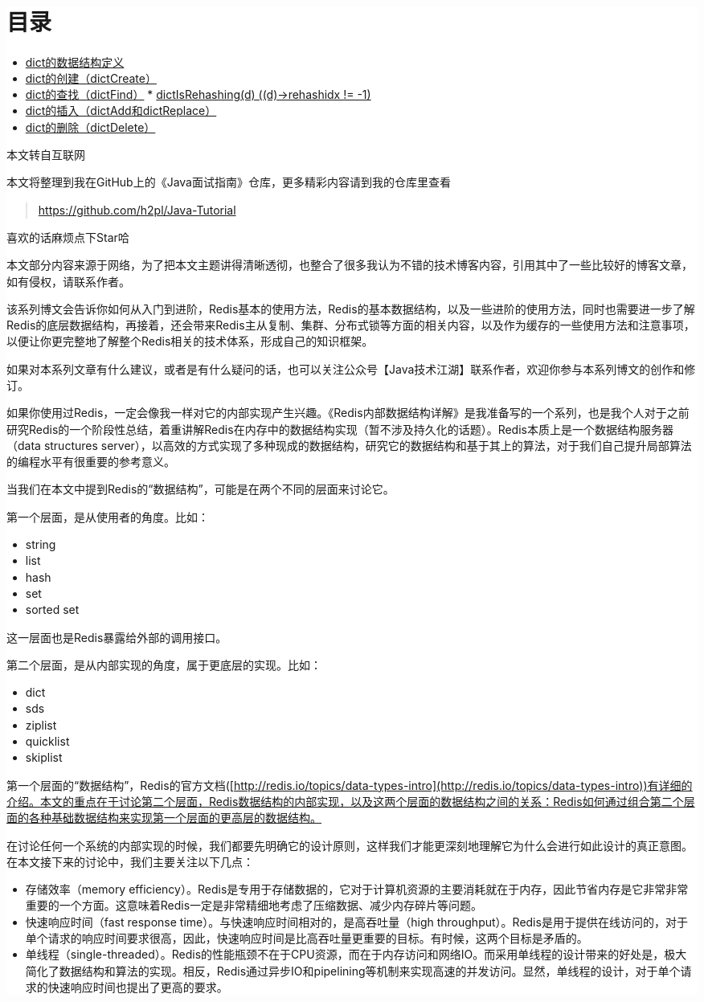 # 目录

  * [dict的数据结构定义](#dict的数据结构定义)
  * [dict的创建（dictCreate）](#dict的创建（dictcreate）)
  * [dict的查找（dictFind）](#dict的查找（dictfind）)
        * [dictIsRehashing(d) ((d)->rehashidx != -1)](#dictisrehashingd-d-rehashidx---1)
  * [dict的插入（dictAdd和dictReplace）](#dict的插入（dictadd和dictreplace）)
  * [dict的删除（dictDelete）](#dict的删除（dictdelete）)

本文转自互联网

本文将整理到我在GitHub上的《Java面试指南》仓库，更多精彩内容请到我的仓库里查看

> https://github.com/h2pl/Java-Tutorial

喜欢的话麻烦点下Star哈

本文部分内容来源于网络，为了把本文主题讲得清晰透彻，也整合了很多我认为不错的技术博客内容，引用其中了一些比较好的博客文章，如有侵权，请联系作者。

该系列博文会告诉你如何从入门到进阶，Redis基本的使用方法，Redis的基本数据结构，以及一些进阶的使用方法，同时也需要进一步了解Redis的底层数据结构，再接着，还会带来Redis主从复制、集群、分布式锁等方面的相关内容，以及作为缓存的一些使用方法和注意事项，以便让你更完整地了解整个Redis相关的技术体系，形成自己的知识框架。

如果对本系列文章有什么建议，或者是有什么疑问的话，也可以关注公众号【Java技术江湖】联系作者，欢迎你参与本系列博文的创作和修订。



如果你使用过Redis，一定会像我一样对它的内部实现产生兴趣。《Redis内部数据结构详解》是我准备写的一个系列，也是我个人对于之前研究Redis的一个阶段性总结，着重讲解Redis在内存中的数据结构实现（暂不涉及持久化的话题）。Redis本质上是一个数据结构服务器（data structures server），以高效的方式实现了多种现成的数据结构，研究它的数据结构和基于其上的算法，对于我们自己提升局部算法的编程水平有很重要的参考意义。

当我们在本文中提到Redis的“数据结构”，可能是在两个不同的层面来讨论它。

第一个层面，是从使用者的角度。比如：

*   string
*   list
*   hash
*   set
*   sorted set

这一层面也是Redis暴露给外部的调用接口。

第二个层面，是从内部实现的角度，属于更底层的实现。比如：

*   dict
*   sds
*   ziplist
*   quicklist
*   skiplist

第一个层面的“数据结构”，Redis的官方文档([http://redis.io/topics/data-types-intro](http://redis.io/topics/data-types-intro))有详细的介绍。本文的重点在于讨论第二个层面，Redis数据结构的内部实现，以及这两个层面的数据结构之间的关系：Redis如何通过组合第二个层面的各种基础数据结构来实现第一个层面的更高层的数据结构。

在讨论任何一个系统的内部实现的时候，我们都要先明确它的设计原则，这样我们才能更深刻地理解它为什么会进行如此设计的真正意图。在本文接下来的讨论中，我们主要关注以下几点：

*   存储效率（memory efficiency）。Redis是专用于存储数据的，它对于计算机资源的主要消耗就在于内存，因此节省内存是它非常非常重要的一个方面。这意味着Redis一定是非常精细地考虑了压缩数据、减少内存碎片等问题。
*   快速响应时间（fast response time）。与快速响应时间相对的，是高吞吐量（high throughput）。Redis是用于提供在线访问的，对于单个请求的响应时间要求很高，因此，快速响应时间是比高吞吐量更重要的目标。有时候，这两个目标是矛盾的。
*   单线程（single-threaded）。Redis的性能瓶颈不在于CPU资源，而在于内存访问和网络IO。而采用单线程的设计带来的好处是，极大简化了数据结构和算法的实现。相反，Redis通过异步IO和pipelining等机制来实现高速的并发访问。显然，单线程的设计，对于单个请求的快速响应时间也提出了更高的要求。
